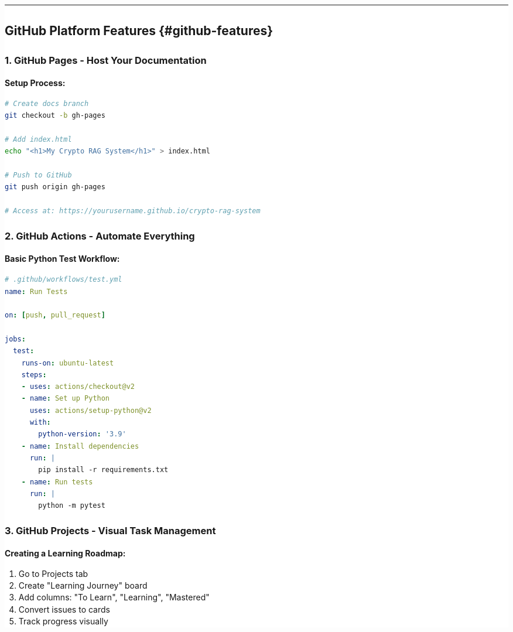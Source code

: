 
---

## GitHub Platform Features {#github-features}

### 1. GitHub Pages - Host Your Documentation

**Setup Process:**
```bash
# Create docs branch
git checkout -b gh-pages

# Add index.html
echo "<h1>My Crypto RAG System</h1>" > index.html

# Push to GitHub
git push origin gh-pages

# Access at: https://yourusername.github.io/crypto-rag-system
```

### 2. GitHub Actions - Automate Everything

**Basic Python Test Workflow:**
```yaml
# .github/workflows/test.yml
name: Run Tests

on: [push, pull_request]

jobs:
  test:
    runs-on: ubuntu-latest
    steps:
    - uses: actions/checkout@v2
    - name: Set up Python
      uses: actions/setup-python@v2
      with:
        python-version: '3.9'
    - name: Install dependencies
      run: |
        pip install -r requirements.txt
    - name: Run tests
      run: |
        python -m pytest
```

### 3. GitHub Projects - Visual Task Management

**Creating a Learning Roadmap:**
1. Go to Projects tab
2. Create "Learning Journey" board
3. Add columns: "To Learn", "Learning", "Mastered"
4. Convert issues to cards
5. Track progress visually
